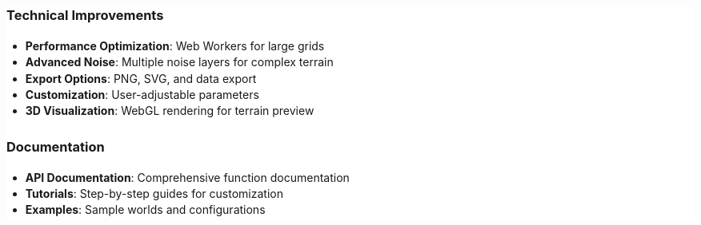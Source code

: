 ### Technical Improvements
- **Performance Optimization**: Web Workers for large grids
- **Advanced Noise**: Multiple noise layers for complex terrain
- **Export Options**: PNG, SVG, and data export
- **Customization**: User-adjustable parameters
- **3D Visualization**: WebGL rendering for terrain preview

### Documentation
- **API Documentation**: Comprehensive function documentation
- **Tutorials**: Step-by-step guides for customization
- **Examples**: Sample worlds and configurations 